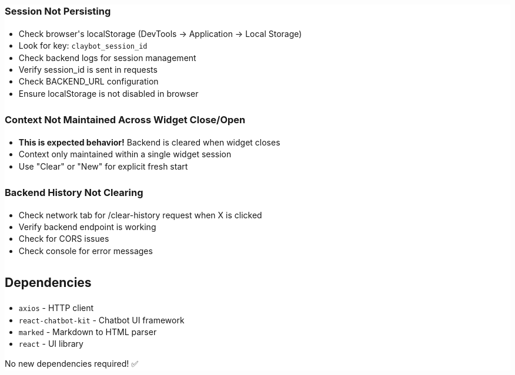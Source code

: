 ### Session Not Persisting
- Check browser's localStorage (DevTools → Application → Local Storage)
- Look for key: `claybot_session_id`
- Check backend logs for session management
- Verify session_id is sent in requests
- Check BACKEND_URL configuration
- Ensure localStorage is not disabled in browser

### Context Not Maintained Across Widget Close/Open
- **This is expected behavior!** Backend is cleared when widget closes
- Context only maintained within a single widget session
- Use "Clear" or "New" for explicit fresh start

### Backend History Not Clearing
- Check network tab for /clear-history request when X is clicked
- Verify backend endpoint is working
- Check for CORS issues
- Check console for error messages

## Dependencies

- `axios` - HTTP client
- `react-chatbot-kit` - Chatbot UI framework
- `marked` - Markdown to HTML parser
- `react` - UI library

No new dependencies required! ✅
